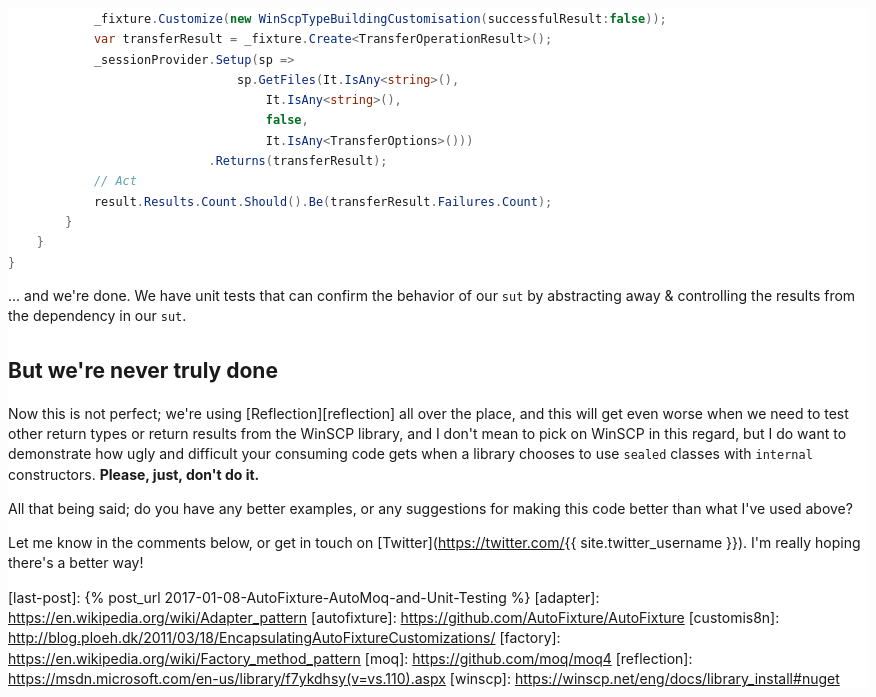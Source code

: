 ```cs
            _fixture.Customize(new WinScpTypeBuildingCustomisation(successfulResult:false));
            var transferResult = _fixture.Create<TransferOperationResult>();
            _sessionProvider.Setup(sp =>
                                sp.GetFiles(It.IsAny<string>(),
                                    It.IsAny<string>(),
                                    false,
                                    It.IsAny<TransferOptions>()))
                            .Returns(transferResult);
            // Act
            result.Results.Count.Should().Be(transferResult.Failures.Count);
        }
    }
}
```

... and we're done. We have unit tests that can confirm the behavior of our `sut` by abstracting away & controlling the results from the dependency in our `sut`.

## But we're never truly done

Now this is not perfect; we're using [Reflection][reflection] all over the place, and this will get even worse when we need to test other return types or return results from the WinSCP library, and I don't mean to pick on WinSCP in this regard, but I do want to demonstrate how ugly and difficult your consuming code gets when a library chooses to use `sealed` classes with `internal` constructors. **Please, just, don't do it.**

All that being said; do you have any better examples, or any suggestions for making this code better than what I've used above?

Let me know in the comments below, or get in touch on [Twitter](<https://twitter.com/>{{ site.twitter_username }}). I'm really hoping there's a better way!

[last-post]:   {% post_url 2017-01-08-AutoFixture-AutoMoq-and-Unit-Testing %}
[adapter]:     <https://en.wikipedia.org/wiki/Adapter_pattern>
[autofixture]: <https://github.com/AutoFixture/AutoFixture>
[customis8n]:  <http://blog.ploeh.dk/2011/03/18/EncapsulatingAutoFixtureCustomizations/>
[factory]:     <https://en.wikipedia.org/wiki/Factory_method_pattern>
[moq]:         <https://github.com/moq/moq4>
[reflection]:  <https://msdn.microsoft.com/en-us/library/f7ykdhsy(v=vs.110).aspx>
[winscp]:      <https://winscp.net/eng/docs/library_install#nuget>
